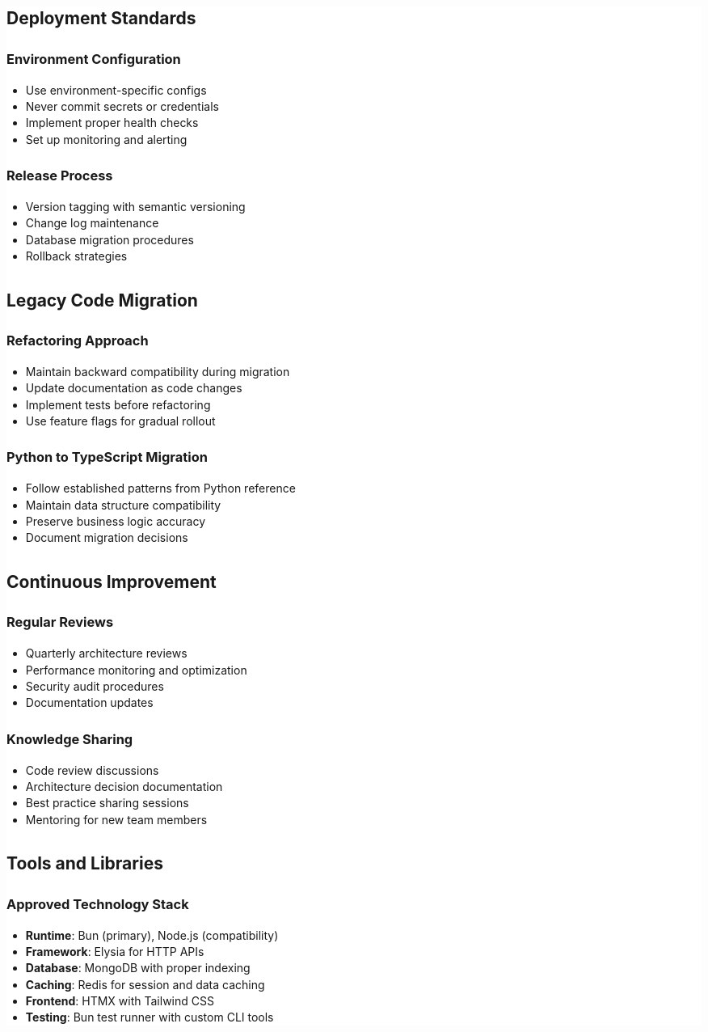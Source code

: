 ## Deployment Standards

### Environment Configuration
- Use environment-specific configs
- Never commit secrets or credentials
- Implement proper health checks
- Set up monitoring and alerting

### Release Process
- Version tagging with semantic versioning
- Change log maintenance
- Database migration procedures
- Rollback strategies

## Legacy Code Migration

### Refactoring Approach
- Maintain backward compatibility during migration
- Update documentation as code changes
- Implement tests before refactoring
- Use feature flags for gradual rollout

### Python to TypeScript Migration
- Follow established patterns from Python reference
- Maintain data structure compatibility
- Preserve business logic accuracy
- Document migration decisions

## Continuous Improvement

### Regular Reviews
- Quarterly architecture reviews
- Performance monitoring and optimization
- Security audit procedures
- Documentation updates

### Knowledge Sharing
- Code review discussions
- Architecture decision documentation
- Best practice sharing sessions
- Mentoring for new team members

## Tools and Libraries

### Approved Technology Stack
- **Runtime**: Bun (primary), Node.js (compatibility)
- **Framework**: Elysia for HTTP APIs
- **Database**: MongoDB with proper indexing
- **Caching**: Redis for session and data caching
- **Frontend**: HTMX with Tailwind CSS
- **Testing**: Bun test runner with custom CLI tools
